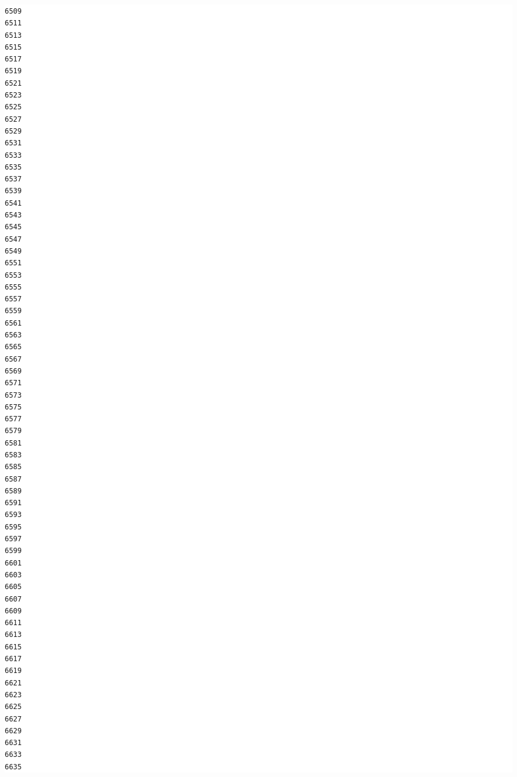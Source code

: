     6509
    6511
    6513
    6515
    6517
    6519
    6521
    6523
    6525
    6527
    6529
    6531
    6533
    6535
    6537
    6539
    6541
    6543
    6545
    6547
    6549
    6551
    6553
    6555
    6557
    6559
    6561
    6563
    6565
    6567
    6569
    6571
    6573
    6575
    6577
    6579
    6581
    6583
    6585
    6587
    6589
    6591
    6593
    6595
    6597
    6599
    6601
    6603
    6605
    6607
    6609
    6611
    6613
    6615
    6617
    6619
    6621
    6623
    6625
    6627
    6629
    6631
    6633
    6635